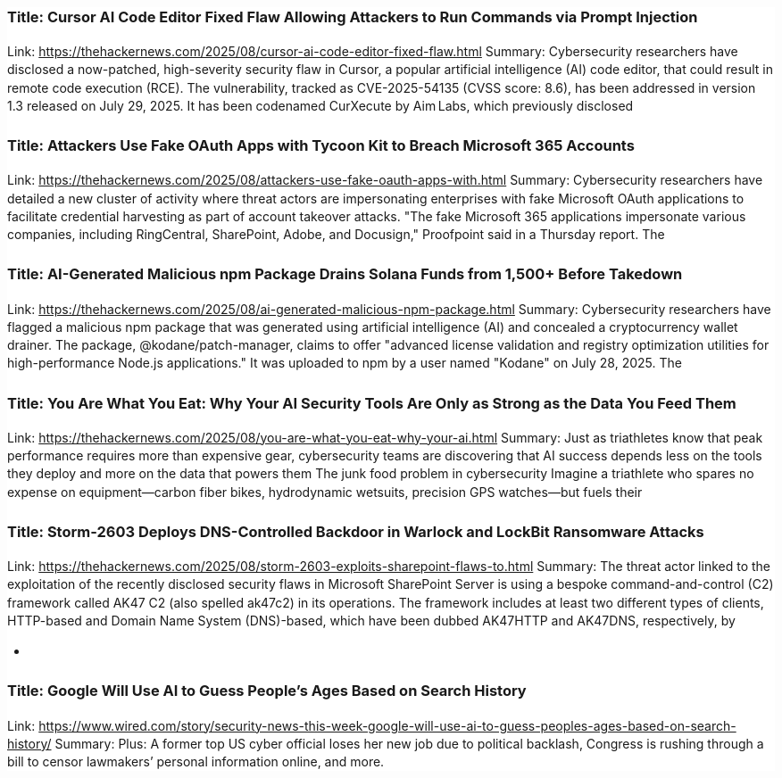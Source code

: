 ### Title: Cursor AI Code Editor Fixed Flaw Allowing Attackers to Run Commands via Prompt Injection
Link: https://thehackernews.com/2025/08/cursor-ai-code-editor-fixed-flaw.html
Summary: Cybersecurity researchers have disclosed a now-patched, high-severity security flaw in Cursor, a popular artificial intelligence (AI) code editor, that could result in remote code execution (RCE).
The vulnerability, tracked as CVE-2025-54135 (CVSS score: 8.6), has been addressed in version 1.3 released on July 29, 2025. It has been codenamed CurXecute by Aim Labs, which previously disclosed

### Title: Attackers Use Fake OAuth Apps with Tycoon Kit to Breach Microsoft 365 Accounts
Link: https://thehackernews.com/2025/08/attackers-use-fake-oauth-apps-with.html
Summary: Cybersecurity researchers have detailed a new cluster of activity where threat actors are impersonating enterprises with fake Microsoft OAuth applications to facilitate credential harvesting as part of account takeover attacks.
"The fake Microsoft 365 applications impersonate various companies, including RingCentral, SharePoint, Adobe, and Docusign," Proofpoint said in a Thursday report.
The

### Title: AI-Generated Malicious npm Package Drains Solana Funds from 1,500+ Before Takedown
Link: https://thehackernews.com/2025/08/ai-generated-malicious-npm-package.html
Summary: Cybersecurity researchers have flagged a malicious npm package that was generated using artificial intelligence (AI) and concealed a cryptocurrency wallet drainer.
The package, @kodane/patch-manager, claims to offer "advanced license validation and registry optimization utilities for high-performance Node.js applications." It was uploaded to npm by a user named "Kodane" on July 28, 2025. The

### Title: You Are What You Eat: Why Your AI Security Tools Are Only as Strong as the Data You Feed Them
Link: https://thehackernews.com/2025/08/you-are-what-you-eat-why-your-ai.html
Summary: Just as triathletes know that peak performance requires more than expensive gear, cybersecurity teams are discovering that AI success depends less on the tools they deploy and more on the data that powers them
The junk food problem in cybersecurity
Imagine a triathlete who spares no expense on equipment&mdash;carbon fiber bikes, hydrodynamic wetsuits, precision GPS watches&mdash;but fuels their

### Title: Storm-2603 Deploys DNS-Controlled Backdoor in Warlock and LockBit Ransomware Attacks
Link: https://thehackernews.com/2025/08/storm-2603-exploits-sharepoint-flaws-to.html
Summary: The threat actor linked to the exploitation of the recently disclosed security flaws in Microsoft SharePoint Server is using a bespoke command-and-control (C2) framework called AK47 C2 (also spelled ak47c2) in its operations.
The framework includes at least two different types of clients, HTTP-based and Domain Name System (DNS)-based, which have been dubbed AK47HTTP and AK47DNS, respectively, by

 - 
### Title: Google Will Use AI to Guess People’s Ages Based on Search History
Link: https://www.wired.com/story/security-news-this-week-google-will-use-ai-to-guess-peoples-ages-based-on-search-history/
Summary: Plus: A former top US cyber official loses her new job due to political backlash, Congress is rushing through a bill to censor lawmakers’ personal information online, and more.
